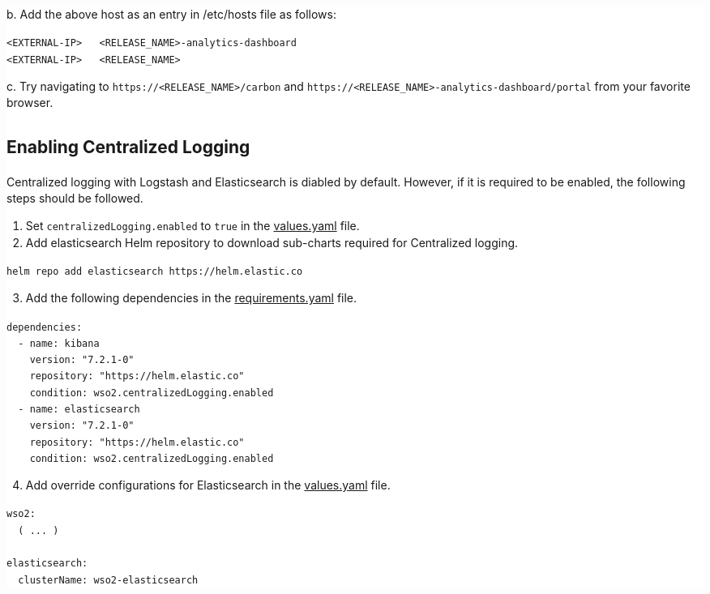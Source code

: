 b. Add the above host as an entry in /etc/hosts file as follows:

```
<EXTERNAL-IP>	<RELEASE_NAME>-analytics-dashboard
<EXTERNAL-IP>	<RELEASE_NAME>
```

c. Try navigating to `https://<RELEASE_NAME>/carbon` and `https://<RELEASE_NAME>-analytics-dashboard/portal` from your favorite browser.

## Enabling Centralized Logging

Centralized logging with Logstash and Elasticsearch is diabled by default. However, if it is required to be enabled, 
the following steps should be followed.

1. Set `centralizedLogging.enabled` to `true` in the [values.yaml](values.yaml) file.
2. Add elasticsearch Helm repository to download sub-charts required for Centralized logging.
```
helm repo add elasticsearch https://helm.elastic.co
```
3. Add the following dependencies in the [requirements.yaml](requirements.yaml) file.
```
dependencies:
  - name: kibana
    version: "7.2.1-0"
    repository: "https://helm.elastic.co"
    condition: wso2.centralizedLogging.enabled
  - name: elasticsearch
    version: "7.2.1-0"
    repository: "https://helm.elastic.co"
    condition: wso2.centralizedLogging.enabled

```
4. Add override configurations for Elasticsearch in the [values.yaml](values.yaml) file.
```
wso2:
  ( ... )
  
elasticsearch:
  clusterName: wso2-elasticsearch
```
